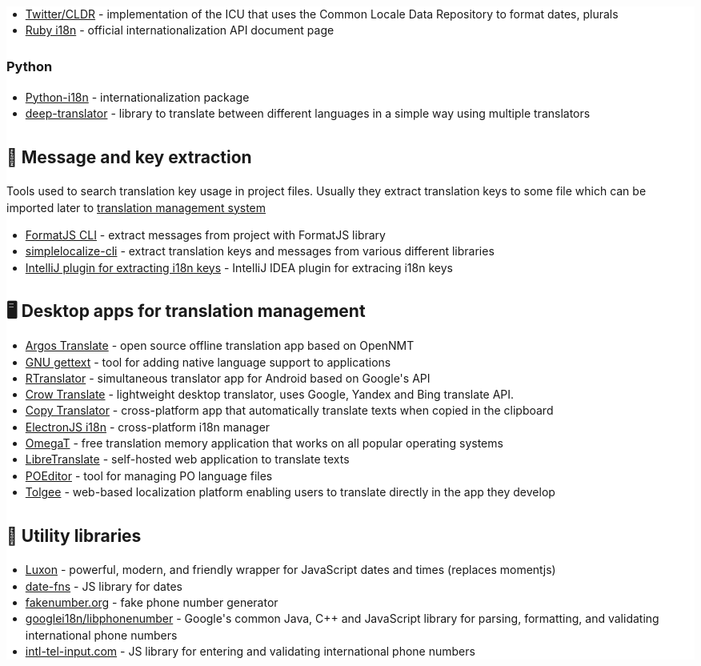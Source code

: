 - [Twitter/CLDR](https://github.com/twitter/twitter-cldr-rb) - implementation of the ICU that uses the Common Locale Data Repository to format dates, plurals
- [Ruby i18n](https://guides.rubyonrails.org/i18n.html) - official internationalization API document page

### Python

- [Python-i18n](https://pypi.org/project/python-i18n/) - internationalization package
- [deep-translator](https://github.com/nidhaloff/deep-translator) - library to translate between different languages in a simple way using multiple translators


## 🔦 Message and key extraction

Tools used to search translation key usage in project files. Usually they extract translation keys to some file which can be imported later to [translation management system](#-translation-management-systems)

- [FormatJS CLI](https://formatjs.io/docs/tooling/cli/) - extract messages from project with FormatJS library
- [simplelocalize-cli](https://simplelocalize.io/docs/cli/i18n-keys-extraction/) - extract translation keys and messages from various different libraries
- [IntelliJ plugin for extracting i18n keys](https://github.com/nyavro/i18nPlugin) - IntelliJ IDEA plugin for extracing i18n keys



## 🖥 Desktop apps for translation management

- [Argos Translate](https://github.com/argosopentech/argos-translate) - open source offline translation app based on OpenNMT
- [GNU gettext](http://www.gnu.org/software/gettext) - tool for adding native language support to applications
- [RTranslator](https://github.com/niedev/RTranslator) - simultaneous translator app for Android based on Google's API
- [Crow Translate](https://github.com/crow-translate/crow-translate) - lightweight desktop translator, uses Google, Yandex and Bing translate API.
- [Copy Translator](https://github.com/CopyTranslator/CopyTranslator) - cross-platform app that automatically translate texts when copied in the clipboard
- [ElectronJS i18n](https://www.electronjs.org/apps/i18n-manager) - cross-platform i18n manager
- [OmegaT](https://omegat.org) - free translation memory application that works on all popular operating systems
- [LibreTranslate](https://github.com/uav4geo/LibreTranslate) - self-hosted web application to translate texts
- [POEditor](https://poeditor.com) - tool for managing PO language files
- [Tolgee](https://tolgee.io) - web-based localization platform enabling users to translate directly in the app they develop

## 📅 Utility libraries

- [Luxon](https://moment.github.io/luxon/) - powerful, modern, and friendly wrapper for JavaScript dates and times (replaces momentjs)
- [date-fns](https://date-fns.org) - JS library for dates
- [fakenumber.org](https://fakenumber.org) - fake phone number generator
- [googlei18n/libphonenumber](https://github.com/googlei18n/libphonenumber) - Google's common Java, C++ and JavaScript library for parsing, formatting, and validating international phone numbers
- [intl-tel-input.com](https://intl-tel-input.com/) - JS library for entering and validating international phone numbers
